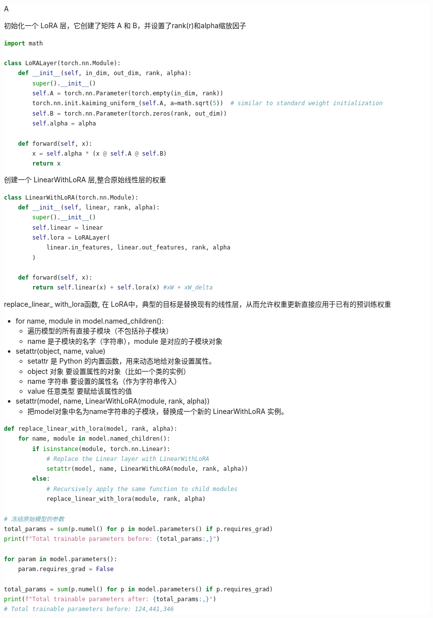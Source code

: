 
A

初始化一个 LoRA 层，它创建了矩阵 A 和 B，并设置了rank(r)和alpha缩放因子
```py
import math

class LoRALayer(torch.nn.Module):
    def __init__(self, in_dim, out_dim, rank, alpha):
        super().__init__()
        self.A = torch.nn.Parameter(torch.empty(in_dim, rank))
        torch.nn.init.kaiming_uniform_(self.A, a=math.sqrt(5))  # similar to standard weight initialization
        self.B = torch.nn.Parameter(torch.zeros(rank, out_dim))
        self.alpha = alpha

    def forward(self, x):
        x = self.alpha * (x @ self.A @ self.B)
        return x
```

创建一个 LinearWithLoRA 层,整合原始线性层的权重
```py
class LinearWithLoRA(torch.nn.Module):
    def __init__(self, linear, rank, alpha):
        super().__init__()
        self.linear = linear
        self.lora = LoRALayer(
            linear.in_features, linear.out_features, rank, alpha
        )

    def forward(self, x):
        return self.linear(x) + self.lora(x) #xW + xW_delta
```

replace_linear_ with_lora函数, 在 LoRA中，典型的目标是替换现有的线性层，从而允许权重更新直接应用于已有的预训练权重
- for name, module in model.named_children():
  - 遍历模型的所有直接子模块（不包括孙子模块）
  - name 是子模块的名字（字符串），module 是对应的子模块对象
- setattr(object, name, value)
  - setattr 是 Python 的内置函数，用来动态地给对象设置属性。
  - object  对象  要设置属性的对象（比如一个类的实例）
  - name  字符串  要设置的属性名（作为字符串传入）
  - value   任意类型  要赋给该属性的值
- setattr(model, name, LinearWithLoRA(module, rank, alpha))
  - 把model对象中名为name字符串的子模块，替换成一个新的 LinearWithLoRA 实例。

```py
def replace_linear_with_lora(model, rank, alpha):
    for name, module in model.named_children():
        if isinstance(module, torch.nn.Linear):
            # Replace the Linear layer with LinearWithLoRA
            setattr(model, name, LinearWithLoRA(module, rank, alpha))
        else:
            # Recursively apply the same function to child modules
            replace_linear_with_lora(module, rank, alpha)

# 冻结原始模型的参数
total_params = sum(p.numel() for p in model.parameters() if p.requires_grad)
print(f"Total trainable parameters before: {total_params:,}")

for param in model.parameters():
    param.requires_grad = False

total_params = sum(p.numel() for p in model.parameters() if p.requires_grad)
print(f"Total trainable parameters after: {total_params:,}")
# Total trainable parameters before: 124,441,346
```